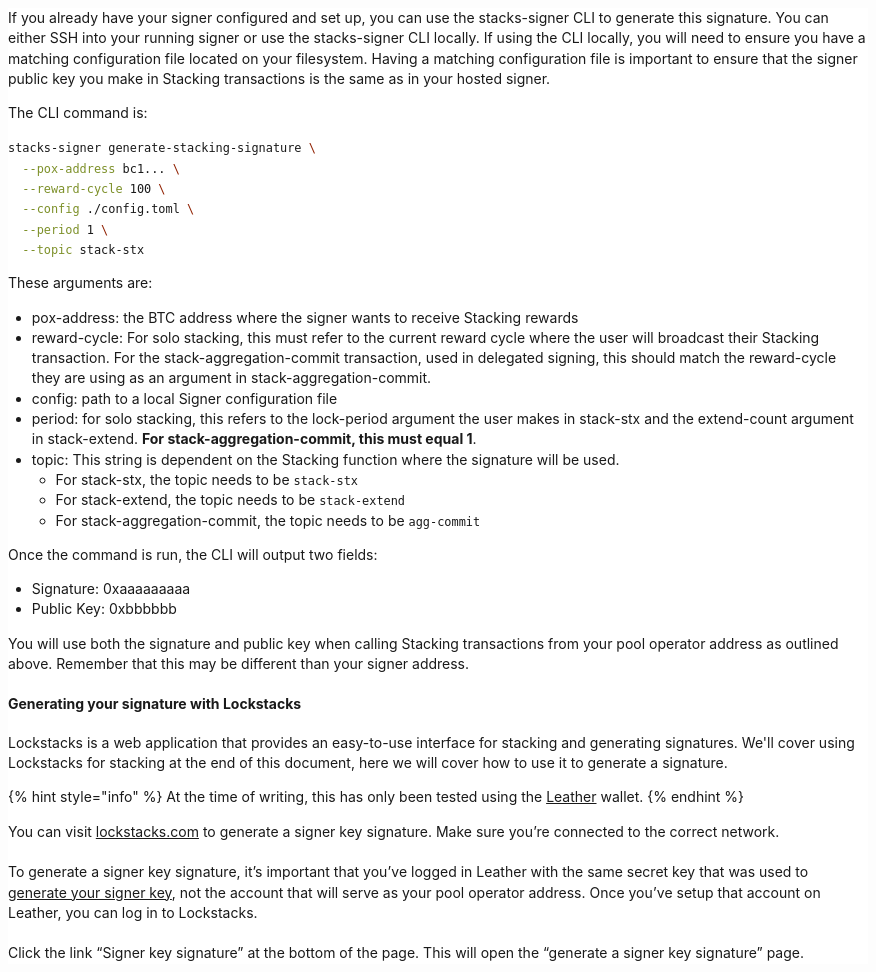 If you already have your signer configured and set up, you can use the stacks-signer CLI to generate this signature. You can either SSH into your running signer or use the stacks-signer CLI locally. If using the CLI locally, you will need to ensure you have a matching configuration file located on your filesystem. Having a matching configuration file is important to ensure that the signer public key you make in Stacking transactions is the same as in your hosted signer.

The CLI command is:

```bash
stacks-signer generate-stacking-signature \
  --pox-address bc1... \
  --reward-cycle 100 \
  --config ./config.toml \
  --period 1 \
  --topic stack-stx
```

These arguments are:

* pox-address: the BTC address where the signer wants to receive Stacking rewards
* reward-cycle: For solo stacking, this must refer to the current reward cycle where the user will broadcast their Stacking transaction. For the stack-aggregation-commit transaction, used in delegated signing, this should match the reward-cycle they are using as an argument in stack-aggregation-commit.
* config: path to a local Signer configuration file
* period: for solo stacking, this refers to the lock-period argument the user makes in stack-stx and the extend-count argument in stack-extend. **For stack-aggregation-commit, this must equal 1**.
* topic: This string is dependent on the Stacking function where the signature will be used.
  * For stack-stx, the topic needs to be `stack-stx`
  * For stack-extend, the topic needs to be `stack-extend`
  * For stack-aggregation-commit, the topic needs to be `agg-commit`

Once the command is run, the CLI will output two fields:

* Signature: 0xaaaaaaaaa
* Public Key: 0xbbbbbb

You will use both the signature and public key when calling Stacking transactions from your pool operator address as outlined above. Remember that this may be different than your signer address.

#### Generating your signature with Lockstacks

Lockstacks is a web application that provides an easy-to-use interface for stacking and generating signatures. We'll cover using Lockstacks for stacking at the end of this document, here we will cover how to use it to generate a signature.

{% hint style="info" %}
At the time of writing, this has only been tested using the [Leather](https://leather.io) wallet.
{% endhint %}

You can visit [lockstacks.com](https://lockstacks.com) to generate a signer key signature. Make sure you’re connected to the correct network.\
\
To generate a signer key signature, it’s important that you’ve logged in Leather with the same secret key that was used to [generate your signer key](running-a-signer.md#preflight-setup-1), not the account that will serve as your pool operator address. Once you’ve setup that account on Leather, you can log in to Lockstacks.\
\
Click the link “Signer key signature” at the bottom of the page. This will open the “generate a signer key signature” page.

